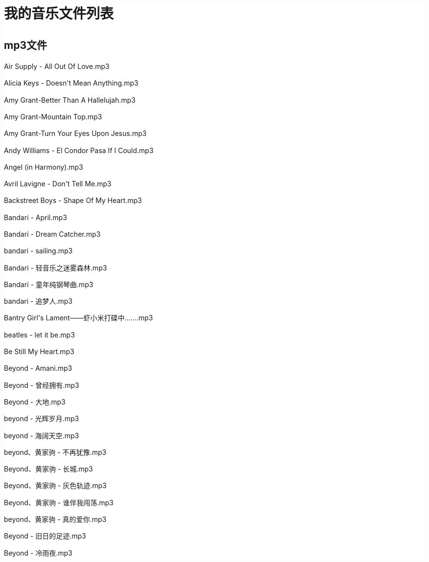 我的音乐文件列表
===========

mp3文件
----------

Air Supply - All Out Of Love.mp3

Alicia Keys - Doesn't Mean Anything.mp3

Amy Grant-Better Than A Hallelujah.mp3

Amy Grant-Mountain Top.mp3

Amy Grant-Turn Your Eyes Upon Jesus.mp3

Andy Williams - El Condor Pasa If I Could.mp3

Angel (in Harmony).mp3

Avril Lavigne - Don't Tell Me.mp3

Backstreet Boys - Shape Of My Heart.mp3

Bandari - April.mp3

Bandari - Dream Catcher.mp3

bandari - sailing.mp3

Bandari - 轻音乐之迷雾森林.mp3

Bandari - 童年纯钢琴曲.mp3

bandari - 追梦人.mp3

Bantry Girl's Lament——虾小米打碟中…….mp3

beatles - let it be.mp3

Be Still My Heart.mp3

Beyond - Amani.mp3

Beyond - 曾经拥有.mp3

Beyond - 大地.mp3

beyond - 光辉岁月.mp3

beyond - 海阔天空.mp3

beyond、黄家驹 - 不再犹豫.mp3

Beyond、黄家驹 - 长城.mp3

Beyond、黄家驹 - 灰色轨迹.mp3

Beyond、黄家驹 - 谁伴我闯荡.mp3

beyond、黄家驹 - 真的爱你.mp3

Beyond - 旧日的足迹.mp3

Beyond - 冷雨夜.mp3
